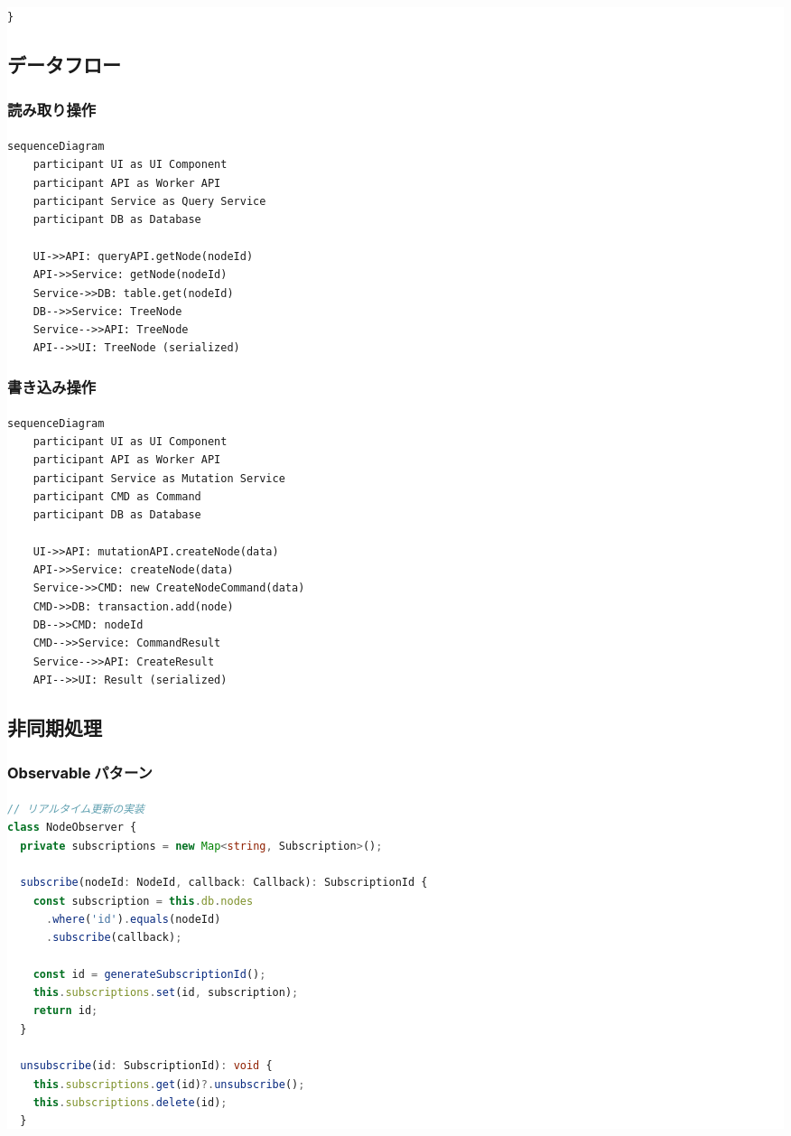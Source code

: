 ```typescript
}
```

## データフロー

### 読み取り操作
```mermaid
sequenceDiagram
    participant UI as UI Component
    participant API as Worker API
    participant Service as Query Service
    participant DB as Database
    
    UI->>API: queryAPI.getNode(nodeId)
    API->>Service: getNode(nodeId)
    Service->>DB: table.get(nodeId)
    DB-->>Service: TreeNode
    Service-->>API: TreeNode
    API-->>UI: TreeNode (serialized)
```

### 書き込み操作
```mermaid
sequenceDiagram
    participant UI as UI Component
    participant API as Worker API
    participant Service as Mutation Service
    participant CMD as Command
    participant DB as Database
    
    UI->>API: mutationAPI.createNode(data)
    API->>Service: createNode(data)
    Service->>CMD: new CreateNodeCommand(data)
    CMD->>DB: transaction.add(node)
    DB-->>CMD: nodeId
    CMD-->>Service: CommandResult
    Service-->>API: CreateResult
    API-->>UI: Result (serialized)
```

## 非同期処理

### Observable パターン
```typescript
// リアルタイム更新の実装
class NodeObserver {
  private subscriptions = new Map<string, Subscription>();
  
  subscribe(nodeId: NodeId, callback: Callback): SubscriptionId {
    const subscription = this.db.nodes
      .where('id').equals(nodeId)
      .subscribe(callback);
    
    const id = generateSubscriptionId();
    this.subscriptions.set(id, subscription);
    return id;
  }
  
  unsubscribe(id: SubscriptionId): void {
    this.subscriptions.get(id)?.unsubscribe();
    this.subscriptions.delete(id);
  }
```